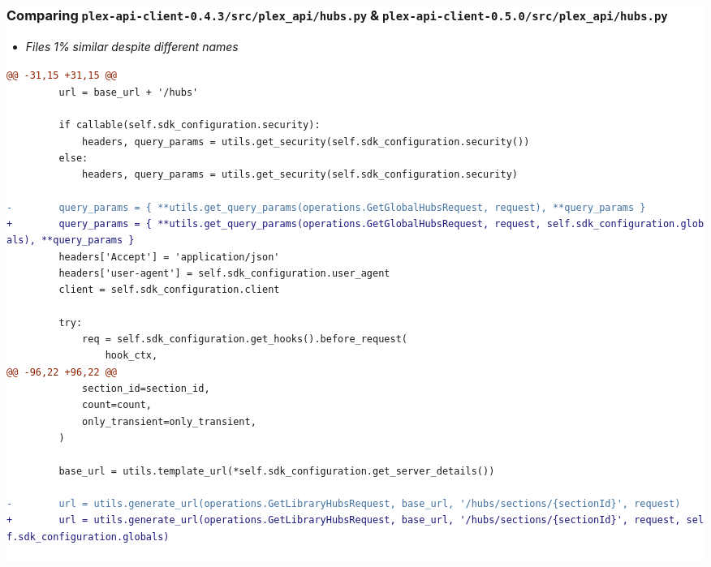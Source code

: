 
### Comparing `plex-api-client-0.4.3/src/plex_api/hubs.py` & `plex-api-client-0.5.0/src/plex_api/hubs.py`

 * *Files 1% similar despite different names*

```diff
@@ -31,15 +31,15 @@
         url = base_url + '/hubs'
         
         if callable(self.sdk_configuration.security):
             headers, query_params = utils.get_security(self.sdk_configuration.security())
         else:
             headers, query_params = utils.get_security(self.sdk_configuration.security)
         
-        query_params = { **utils.get_query_params(operations.GetGlobalHubsRequest, request), **query_params }
+        query_params = { **utils.get_query_params(operations.GetGlobalHubsRequest, request, self.sdk_configuration.globals), **query_params }
         headers['Accept'] = 'application/json'
         headers['user-agent'] = self.sdk_configuration.user_agent
         client = self.sdk_configuration.client
         
         try:
             req = self.sdk_configuration.get_hooks().before_request(
                 hook_ctx, 
@@ -96,22 +96,22 @@
             section_id=section_id,
             count=count,
             only_transient=only_transient,
         )
         
         base_url = utils.template_url(*self.sdk_configuration.get_server_details())
         
-        url = utils.generate_url(operations.GetLibraryHubsRequest, base_url, '/hubs/sections/{sectionId}', request)
+        url = utils.generate_url(operations.GetLibraryHubsRequest, base_url, '/hubs/sections/{sectionId}', request, self.sdk_configuration.globals)
         
